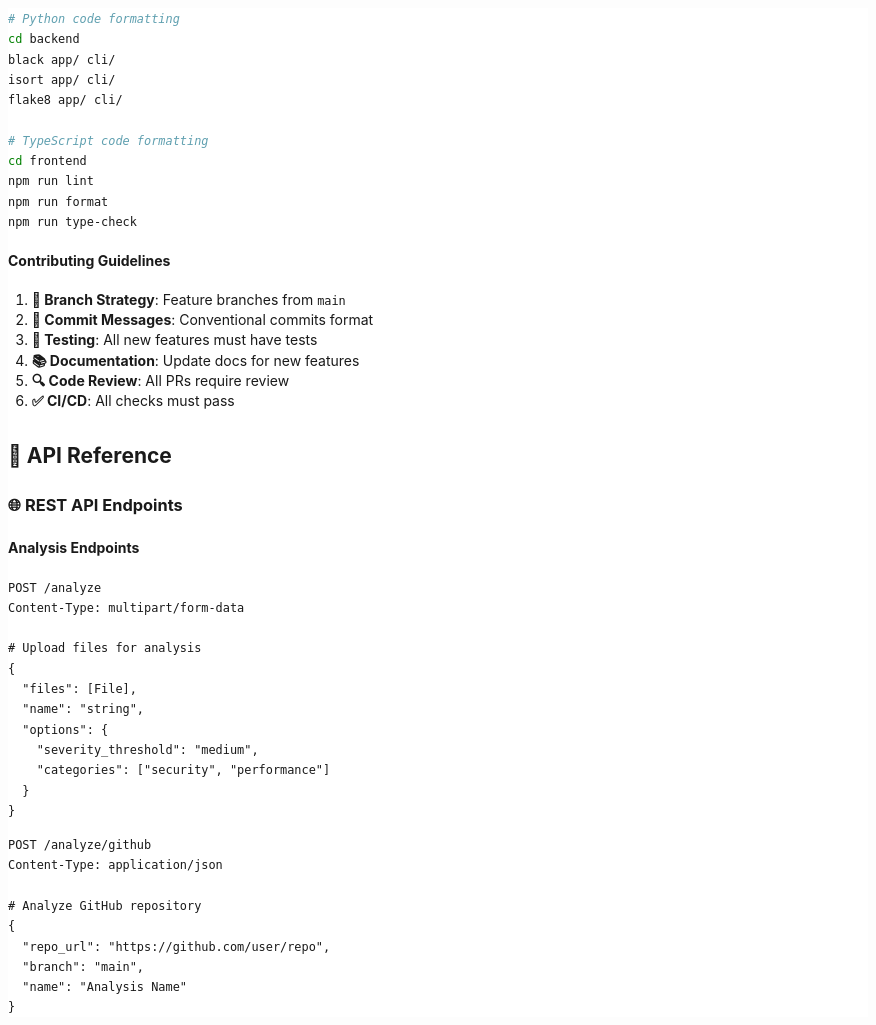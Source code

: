 ```bash
# Python code formatting
cd backend
black app/ cli/
isort app/ cli/
flake8 app/ cli/

# TypeScript code formatting
cd frontend
npm run lint
npm run format
npm run type-check
```

#### Contributing Guidelines

1. **🌿 Branch Strategy**: Feature branches from `main`
2. **📝 Commit Messages**: Conventional commits format
3. **🧪 Testing**: All new features must have tests
4. **📚 Documentation**: Update docs for new features
5. **🔍 Code Review**: All PRs require review
6. **✅ CI/CD**: All checks must pass

## 🔌 API Reference

### 🌐 REST API Endpoints

#### Analysis Endpoints

```http
POST /analyze
Content-Type: multipart/form-data

# Upload files for analysis
{
  "files": [File],
  "name": "string",
  "options": {
    "severity_threshold": "medium",
    "categories": ["security", "performance"]
  }
}
```

```http
POST /analyze/github
Content-Type: application/json

# Analyze GitHub repository
{
  "repo_url": "https://github.com/user/repo",
  "branch": "main",
  "name": "Analysis Name"
}
```
